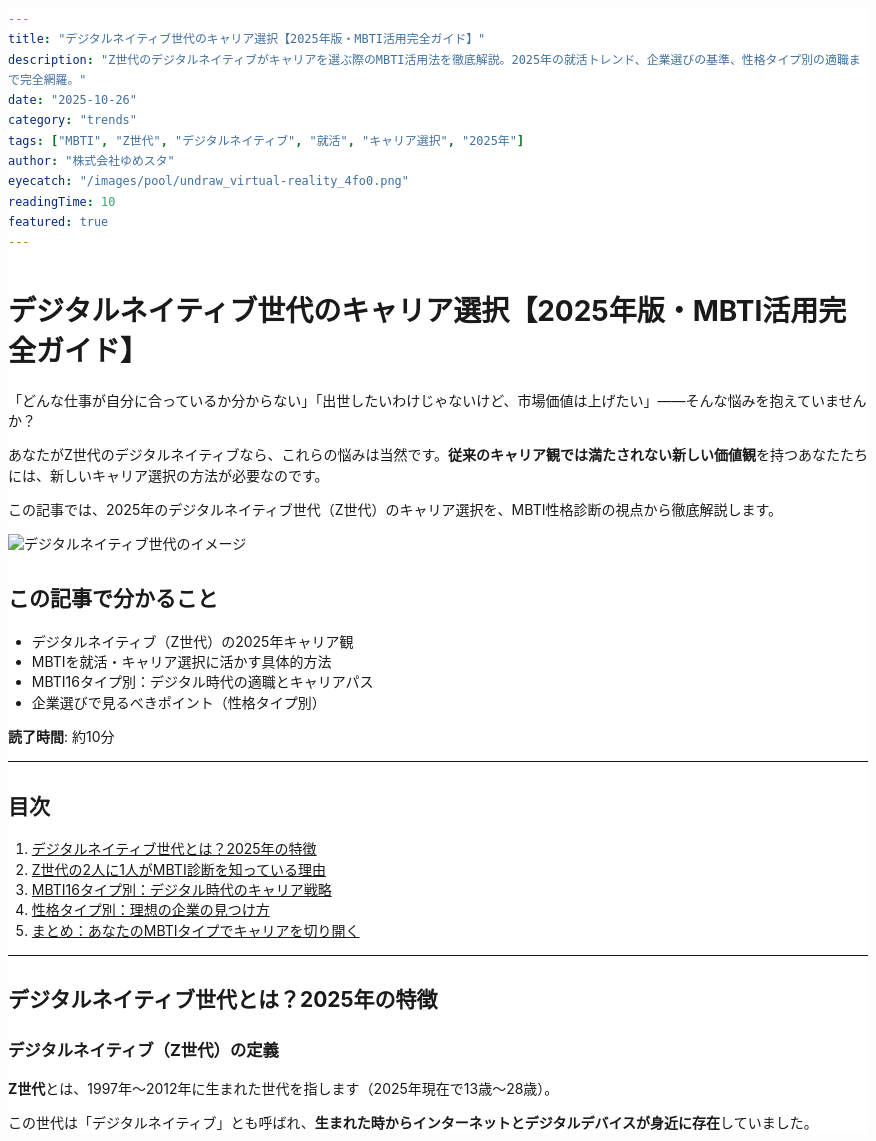 ```yaml
---
title: "デジタルネイティブ世代のキャリア選択【2025年版・MBTI活用完全ガイド】"
description: "Z世代のデジタルネイティブがキャリアを選ぶ際のMBTI活用法を徹底解説。2025年の就活トレンド、企業選びの基準、性格タイプ別の適職まで完全網羅。"
date: "2025-10-26"
category: "trends"
tags: ["MBTI", "Z世代", "デジタルネイティブ", "就活", "キャリア選択", "2025年"]
author: "株式会社ゆめスタ"
eyecatch: "/images/pool/undraw_virtual-reality_4fo0.png"
readingTime: 10
featured: true
---
```


# デジタルネイティブ世代のキャリア選択【2025年版・MBTI活用完全ガイド】

「どんな仕事が自分に合っているか分からない」「出世したいわけじゃないけど、市場価値は上げたい」――そんな悩みを抱えていませんか？

あなたがZ世代のデジタルネイティブなら、これらの悩みは当然です。**従来のキャリア観では満たされない新しい価値観**を持つあなたたちには、新しいキャリア選択の方法が必要なのです。

この記事では、2025年のデジタルネイティブ世代（Z世代）のキャリア選択を、MBTI性格診断の視点から徹底解説します。

![デジタルネイティブ世代のイメージ](/images/pool/undraw_virtual-reality_4fo0.png)

## この記事で分かること

- デジタルネイティブ（Z世代）の2025年キャリア観
- MBTIを就活・キャリア選択に活かす具体的方法
- MBTI16タイプ別：デジタル時代の適職とキャリアパス
- 企業選びで見るべきポイント（性格タイプ別）

**読了時間**: 約10分

---

## 目次

1. [デジタルネイティブ世代とは？2025年の特徴](#section1)
2. [Z世代の2人に1人がMBTI診断を知っている理由](#section2)
3. [MBTI16タイプ別：デジタル時代のキャリア戦略](#section3)
4. [性格タイプ別：理想の企業の見つけ方](#section4)
5. [まとめ：あなたのMBTIタイプでキャリアを切り開く](#section5)

---

<h2 id="section1">デジタルネイティブ世代とは？2025年の特徴</h2>

### デジタルネイティブ（Z世代）の定義

**Z世代**とは、1997年〜2012年に生まれた世代を指します（2025年現在で13歳〜28歳）。

この世代は「デジタルネイティブ」とも呼ばれ、**生まれた時からインターネットとデジタルデバイスが身近に存在**していました。
